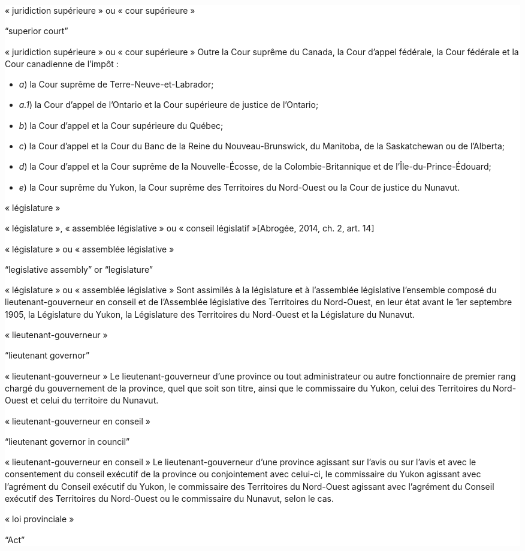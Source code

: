 « juridiction supérieure » ou « cour supérieure »

“superior court”

    

« juridiction supérieure » ou « cour supérieure » Outre la Cour suprême du Canada, la Cour d’appel fédérale, la Cour fédérale et la Cour canadienne de l’impôt :

  * _a_) la Cour suprême de Terre-Neuve-et-Labrador;

  * _a.1_) la Cour d’appel de l’Ontario et la Cour supérieure de justice de l’Ontario;

  * _b_) la Cour d’appel et la Cour supérieure du Québec;

  * _c_) la Cour d’appel et la Cour du Banc de la Reine du Nouveau-Brunswick, du Manitoba, de la Saskatchewan ou de l’Alberta;

  * _d_) la Cour d’appel et la Cour suprême de la Nouvelle-Écosse, de la Colombie-Britannique et de l’Île-du-Prince-Édouard;

  * _e_) la Cour suprême du Yukon, la Cour suprême des Territoires du Nord-Ouest ou la Cour de justice du Nunavut.

« législature »
    

« législature », « assemblée législative » ou « conseil législatif »[Abrogée, 2014, ch. 2, art. 14]

« législature » ou « assemblée législative »

“legislative assembly” or “legislature”

    

« législature » ou « assemblée législative » Sont assimilés à la législature et à l’assemblée législative l’ensemble composé du lieutenant-gouverneur en conseil et de l’Assemblée législative des Territoires du Nord-Ouest, en leur état avant le 1er septembre 1905, la Législature du Yukon, la Législature des Territoires du Nord-Ouest et la Législature du Nunavut.

« lieutenant-gouverneur »

“lieutenant governor”

    

« lieutenant-gouverneur » Le lieutenant-gouverneur d’une province ou tout administrateur ou autre fonctionnaire de premier rang chargé du gouvernement de la province, quel que soit son titre, ainsi que le commissaire du Yukon, celui des Territoires du Nord-Ouest et celui du territoire du Nunavut.

« lieutenant-gouverneur en conseil »

“lieutenant governor in council”

    

« lieutenant-gouverneur en conseil » Le lieutenant-gouverneur d’une province agissant sur l’avis ou sur l’avis et avec le consentement du conseil exécutif de la province ou conjointement avec celui-ci, le commissaire du Yukon agissant avec l’agrément du Conseil exécutif du Yukon, le commissaire des Territoires du Nord-Ouest agissant avec l’agrément du Conseil exécutif des Territoires du Nord-Ouest ou le commissaire du Nunavut, selon le cas.

« loi provinciale »

“Act”

